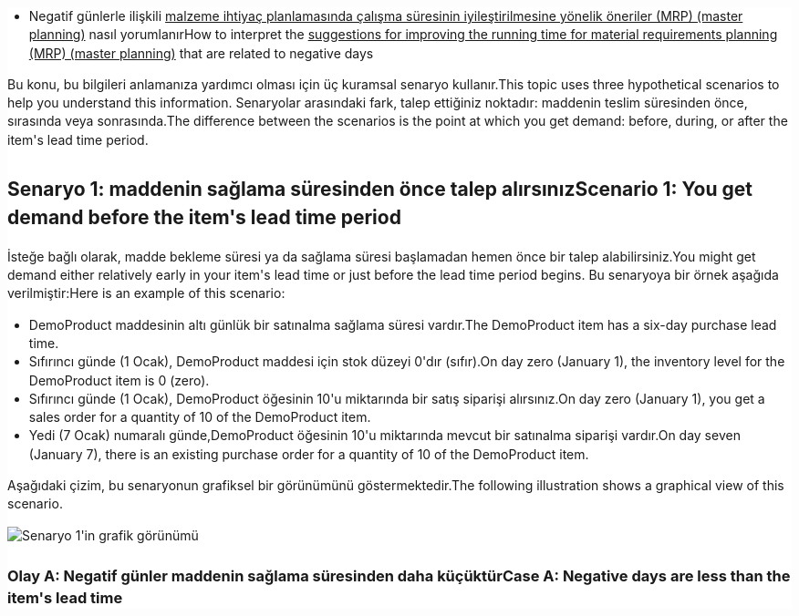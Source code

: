 - <span data-ttu-id="b5d21-110">Negatif günlerle ilişkili [malzeme ihtiyaç planlamasında çalışma süresinin iyileştirilmesine yönelik öneriler (MRP) (master planning)](https://blogs.msdn.com/b/axmfg/archive/2015/01/02/checklist-for-improving-mrp-performance-part-2-how-to-setup-planning-parameters.aspx) nasıl yorumlanır</span><span class="sxs-lookup"><span data-stu-id="b5d21-110">How to interpret the [suggestions for improving the running time for material requirements planning (MRP) (master planning)](https://blogs.msdn.com/b/axmfg/archive/2015/01/02/checklist-for-improving-mrp-performance-part-2-how-to-setup-planning-parameters.aspx) that are related to negative days</span></span>

<span data-ttu-id="b5d21-111">Bu konu, bu bilgileri anlamanıza yardımcı olması için üç kuramsal senaryo kullanır.</span><span class="sxs-lookup"><span data-stu-id="b5d21-111">This topic uses three hypothetical scenarios to help you understand this information.</span></span> <span data-ttu-id="b5d21-112">Senaryolar arasındaki fark, talep ettiğiniz noktadır: maddenin teslim süresinden önce, sırasında veya sonrasında.</span><span class="sxs-lookup"><span data-stu-id="b5d21-112">The difference between the scenarios is the point at which you get demand: before, during, or after the item's lead time period.</span></span>

## <a name="scenario-1-you-get-demand-before-the-items-lead-time-period"></a><span data-ttu-id="b5d21-113">Senaryo 1: maddenin sağlama süresinden önce talep alırsınız</span><span class="sxs-lookup"><span data-stu-id="b5d21-113">Scenario 1: You get demand before the item's lead time period</span></span>

<span data-ttu-id="b5d21-114">İsteğe bağlı olarak, madde bekleme süresi ya da sağlama süresi başlamadan hemen önce bir talep alabilirsiniz.</span><span class="sxs-lookup"><span data-stu-id="b5d21-114">You might get demand either relatively early in your item's lead time or just before the lead time period begins.</span></span> <span data-ttu-id="b5d21-115">Bu senaryoya bir örnek aşağıda verilmiştir:</span><span class="sxs-lookup"><span data-stu-id="b5d21-115">Here is an example of this scenario:</span></span>

- <span data-ttu-id="b5d21-116">DemoProduct maddesinin altı günlük bir satınalma sağlama süresi vardır.</span><span class="sxs-lookup"><span data-stu-id="b5d21-116">The DemoProduct item has a six-day purchase lead time.</span></span>
- <span data-ttu-id="b5d21-117">Sıfırıncı günde (1 Ocak), DemoProduct maddesi için stok düzeyi 0'dır (sıfır).</span><span class="sxs-lookup"><span data-stu-id="b5d21-117">On day zero (January 1), the inventory level for the DemoProduct item is 0 (zero).</span></span>
- <span data-ttu-id="b5d21-118">Sıfırıncı günde (1 Ocak), DemoProduct öğesinin 10'u miktarında bir satış siparişi alırsınız.</span><span class="sxs-lookup"><span data-stu-id="b5d21-118">On day zero (January 1), you get a sales order for a quantity of 10 of the DemoProduct item.</span></span>
- <span data-ttu-id="b5d21-119">Yedi (7 Ocak) numaralı günde,DemoProduct öğesinin 10'u miktarında mevcut bir satınalma siparişi vardır.</span><span class="sxs-lookup"><span data-stu-id="b5d21-119">On day seven (January 7), there is an existing purchase order for a quantity of 10 of the DemoProduct item.</span></span>

<span data-ttu-id="b5d21-120">Aşağıdaki çizim, bu senaryonun grafiksel bir görünümünü göstermektedir.</span><span class="sxs-lookup"><span data-stu-id="b5d21-120">The following illustration shows a graphical view of this scenario.</span></span>

![Senaryo 1'in grafik görünümü](./media/negative-days-1.jpg)

### <a name="case-a-negative-days-are-less-than-the-items-lead-time"></a><span data-ttu-id="b5d21-122">Olay A: Negatif günler maddenin sağlama süresinden daha küçüktür</span><span class="sxs-lookup"><span data-stu-id="b5d21-122">Case A: Negative days are less than the item's lead time</span></span>
